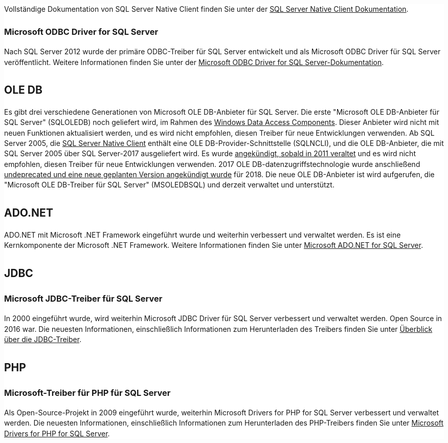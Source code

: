 Vollständige Dokumentation von SQL Server Native Client finden Sie unter der [SQL Server Native Client Dokumentation](../relational-databases/native-client/sql-server-native-client-programming.md).

### <a name="microsoft-odbc-driver-for-sql-server"></a>Microsoft ODBC Driver for SQL Server

Nach SQL Server 2012 wurde der primäre ODBC-Treiber für SQL Server entwickelt und als Microsoft ODBC Driver für SQL Server veröffentlicht. Weitere Informationen finden Sie unter der [Microsoft ODBC Driver for SQL Server-Dokumentation](./odbc/microsoft-odbc-driver-for-sql-server.md).

## <a name="ole-db"></a>OLE DB

Es gibt drei verschiedene Generationen von Microsoft OLE DB-Anbieter für SQL Server. Die erste "Microsoft OLE DB-Anbieter für SQL Server" (SQLOLEDB) noch geliefert wird, im Rahmen des [Windows Data Access Components](#microsoft-or-windows-data-access-components). Dieser Anbieter wird nicht mit neuen Funktionen aktualisiert werden, und es wird nicht empfohlen, diesen Treiber für neue Entwicklungen verwenden. Ab SQL Server 2005, die [SQL Server Native Client](#sql-server-native-client) enthält eine OLE DB-Provider-Schnittstelle (SQLNCLI), und die OLE DB-Anbieter, die mit SQL Server 2005 über SQL Server-2017 ausgeliefert wird. Es wurde [angekündigt, sobald in 2011 veraltet](https://blogs.msdn.microsoft.com/sqlnativeclient/2011/08/29/microsoft-is-aligning-with-odbc-for-native-relational-data-access/) und es wird nicht empfohlen, diesen Treiber für neue Entwicklungen verwenden. 2017 OLE DB-datenzugriffstechnologie wurde anschließend [undeprecated und eine neue geplanten Version angekündigt wurde](https://blogs.msdn.microsoft.com/sqlnativeclient/2017/10/06/announcing-the-new-release-of-ole-db-driver-for-sql-server/) für 2018. Die neue OLE DB-Anbieter ist wird aufgerufen, die "Microsoft OLE DB-Treiber für SQL Server" (MSOLEDBSQL) und derzeit verwaltet und unterstützt.

## <a name="adonet"></a>ADO.NET

ADO.NET mit Microsoft .NET Framework eingeführt wurde und weiterhin verbessert und verwaltet werden. Es ist eine Kernkomponente der Microsoft .NET Framework. Weitere Informationen finden Sie unter [Microsoft ADO.NET for SQL Server](ado-net/microsoft-ado-net-for-sql-server.md).

## <a name="jdbc"></a>JDBC

### <a name="microsoft-jdbc-driver-for-sql-server"></a>Microsoft JDBC-Treiber für SQL Server

In 2000 eingeführt wurde, wird weiterhin Microsoft JDBC Driver für SQL Server verbessert und verwaltet werden. Open Source in 2016 war. Die neuesten Informationen, einschließlich Informationen zum Herunterladen des Treibers finden Sie unter [Überblick über die JDBC-Treiber](./jdbc/overview-of-the-jdbc-driver.md).

## <a name="php"></a>PHP

### <a name="microsoft-drivers-for-php-for-sql-server"></a>Microsoft-Treiber für PHP für SQL Server

Als Open-Source-Projekt in 2009 eingeführt wurde, weiterhin Microsoft Drivers for PHP for SQL Server verbessert und verwaltet werden. Die neuesten Informationen, einschließlich Informationen zum Herunterladen des PHP-Treibers finden Sie unter [Microsoft Drivers for PHP for SQL Server](./php/microsoft-php-driver-for-sql-server.md).
